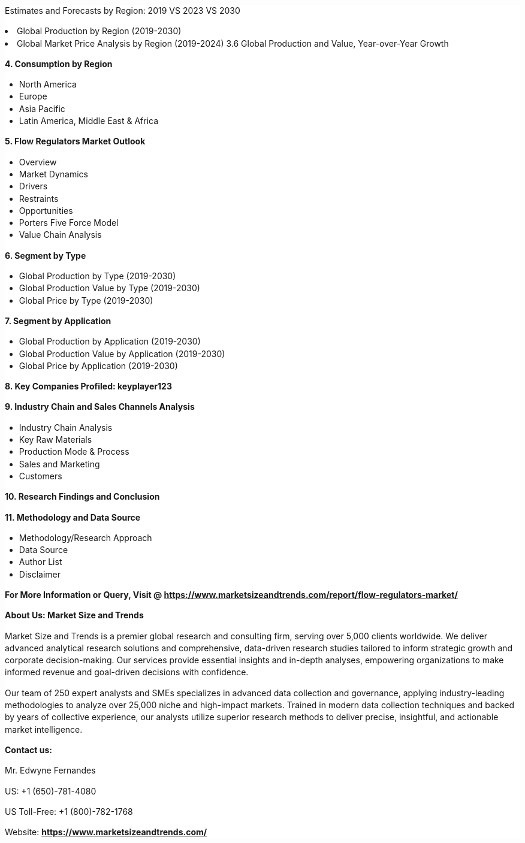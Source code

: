 Estimates and Forecasts by Region: 2019 VS 2023 VS 2030</li><li>Global Production by Region (2019-2030)</li><li>Global Market Price Analysis by Region (2019-2024) 3.6 Global Production and Value, Year-over-Year Growth</li></ul><p><strong>4. Consumption by Region</strong></p><ul><li>North America</li><li>Europe</li><li>Asia Pacific</li><li>Latin America, Middle East &amp; Africa</li></ul><p><strong>5. Flow Regulators Market Outlook</strong></p><ul><li>Overview</li><li>Market Dynamics</li><li>Drivers</li><li>Restraints</li><li>Opportunities</li><li>Porters Five Force Model</li><li>Value Chain Analysis&nbsp;</li></ul><p><strong>6. Segment by Type</strong></p><ul><li>Global Production by Type (2019-2030)</li><li>Global Production Value by Type (2019-2030)</li><li>Global Price by Type (2019-2030)</li></ul><p><strong>7. Segment by Application</strong></p><ul><li>Global Production by Application (2019-2030)</li><li>Global Production Value by Application (2019-2030)</li><li>Global Price by Application (2019-2030)</li></ul><p><strong>8. Key Companies Profiled: keyplayer123</strong></p><p><strong>9. Industry Chain and Sales Channels Analysis</strong></p><ul><li>Industry Chain Analysis</li><li>Key Raw Materials</li><li>Production Mode &amp; Process</li><li>Sales and Marketing</li><li>Customers</li></ul><p><strong>10. Research Findings and Conclusion</strong></p><p><strong>11. Methodology and Data Source</strong></p><ul><li>Methodology/Research Approach</li><li>Data Source</li><li>Author List</li><li>Disclaimer</li></ul></p><p><strong>For More Information or Query, Visit @ <a href="https://www.marketsizeandtrends.com/report/flow-regulators-market/">https://www.marketsizeandtrends.com/report/flow-regulators-market/</a></strong></p><p><strong>About Us: Market Size and Trends</strong></p><p>Market Size and Trends is a premier global research and consulting firm, serving over 5,000 clients worldwide. We deliver advanced analytical research solutions and comprehensive, data-driven research studies tailored to inform strategic growth and corporate decision-making. Our services provide essential insights and in-depth analyses, empowering organizations to make informed revenue and goal-driven decisions with confidence.</p><p>Our team of 250 expert analysts and SMEs specializes in advanced data collection and governance, applying industry-leading methodologies to analyze over 25,000 niche and high-impact markets. Trained in modern data collection techniques and backed by years of collective experience, our analysts utilize superior research methods to deliver precise, insightful, and actionable market intelligence.</p><p><strong>Contact us:</strong></p><p>Mr. Edwyne Fernandes</p><p>US: +1 (650)-781-4080</p><p>US Toll-Free: +1 (800)-782-1768</p><p>Website: <strong><a href="https://www.marketsizeandtrends.com/">https://www.marketsizeandtrends.com/</a></strong></p>
